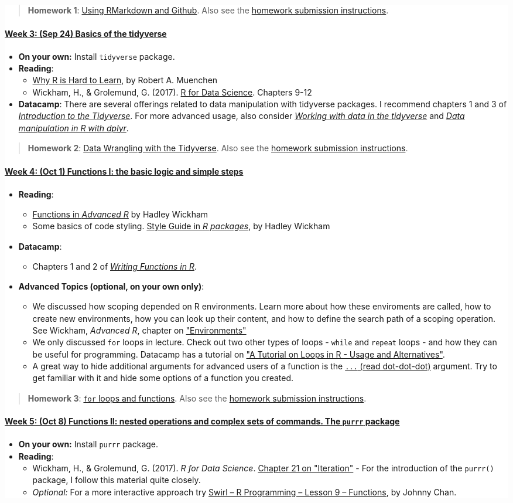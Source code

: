 > **Homework 1**: [Using RMarkdown and Github](Exercises/hw01/hw01.md). Also see the [homework submission instructions](Exercises/homework_submission_instructions.md).

#### [Week 3: (Sep 24) Basics of the tidyverse](Lectures/Week03/week03_lecture.md)

-   **On your own:** Install `tidyverse` package.
-   **Reading**:
    -   [Why R is Hard to Learn](http://r4stats.com/articles/why-r-is-hard-to-learn/), by Robert A. Muenchen
    - Wickham, H., & Grolemund, G. (2017). [R for Data Science](http://r4ds.had.co.nz/). Chapters 9-12
-   **Datacamp**: There are several offerings related to data manipulation with tidyverse packages. I recommend chapters 1 and 3 of [_Introduction to the Tidyverse_](https://www.datacamp.com/courses/introduction-to-the-tidyverse). For more advanced usage, also consider [_Working with data in the tidyverse_](https://www.datacamp.com/courses/working-with-data-in-the-tidyverse) and [_Data manipulation in R with dplyr_](https://www.datacamp.com/courses/dplyr-data-manipulation-r-tutorial). 
    
> **Homework 2**: [Data Wrangling with the Tidyverse](Exercises/hw02/hw02.md). Also see the [homework submission instructions](Exercises/homework_submission_instructions.md).

#### [Week 4: (Oct 1) Functions I: the basic logic and simple steps](Lectures/Week04/week04_lecture.md)

-   **Reading**:
    -   [Functions in *Advanced R*](http://adv-r.had.co.nz/Functions.html) by Hadley Wickham
    - Some basics of code styling. [Style Guide in _R packages_](http://r-pkgs.had.co.nz/style.html), by Hadley Wickham 

-   **Datacamp**:
    - Chapters 1 and 2 of [_Writing Functions in R_](https://www.datacamp.com/courses/writing-functions-in-r).
    
- **Advanced Topics (optional, on your own only)**:
    - We discussed how scoping depended on R environments. Learn more about how these enviroments are called, how to create new environments, how you can look up their content, and how to define the search path of a scoping operation. See Wickham, _Advanced R_, chapter on ["Environments"](http://adv-r.had.co.nz/Environments.html)
    - We only discussed `for` loops in lecture. Check out two other types of loops - `while` and `repeat` loops - and how they can be useful for programming. Datacamp has a tutorial on ["A Tutorial on Loops in R - Usage and Alternatives"](https://www.datacamp.com/community/tutorials/tutorial-on-loops-in-r).
    - A great way to hide additional arguments for advanced users of a function is the [`...` (read dot-dot-dot)](https://github.com/lcolladotor/dots) argument. Try to get familiar with it and hide some options of a function you created.

> **Homework 3**: [`for` loops and functions](Exercises/hw03/hw03.md). Also see the [homework submission instructions](Exercises/homework_submission_instructions.md).

#### [Week 5: (Oct 8) Functions II: nested operations and complex sets of commands. The `purrr` package](Lectures/Week05/week05_lecture.md)

-   **On your own:** Install `purrr` package.
-   **Reading**:
    - Wickham, H., & Grolemund, G. (2017). _R for Data Science_. [Chapter 21 on "Iteration"](http://r4ds.had.co.nz/iteration.html) - For the introduction of the `purrr()` package, I follow this material quite closely.
    -   *Optional:* For a more interactive approach try [Swirl – R Programming – Lesson 9 – Functions](https://github.com/swirldev/The_R_Programming_Environment), by Johnny Chan. 
    